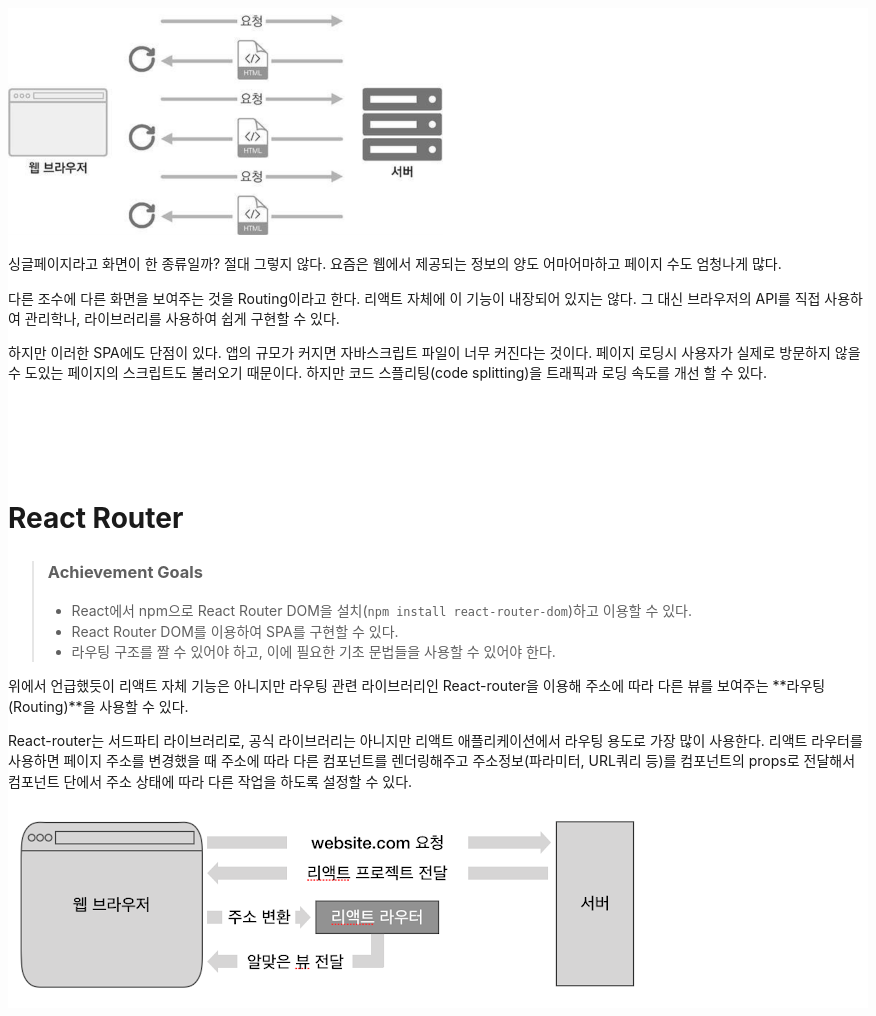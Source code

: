 <img src="../assets/images/react spa.png" style="zoom:50%;" />

싱글페이지라고 화면이 한 종류일까? 절대 그렇지 않다. 요즘은 웹에서 제공되는 정보의 양도 어마어마하고 페이지 수도 엄청나게 많다.<br>

다른 조수에 다른 화면을 보여주는 것을 Routing이라고 한다. 리액트 자체에 이 기능이 내장되어 있지는 않다. 그 대신 브라우저의 API를 직접 사용하여 관리학나, 라이브러리를 사용하여 쉽게 구현할 수 있다.<br>

하지만 이러한 SPA에도 단점이 있다. 앱의 규모가 커지면 자바스크립트 파일이 너무 커진다는 것이다. 페이지 로딩시 사용자가 실제로 방문하지 않을 수 도있는 페이지의 스크립트도 불러오기 때문이다. 하지만 코드 스플리팅(code splitting)을 트래픽과 로딩 속도를 개선 할 수 있다.

<br><br><br>

# React Router



> ### Achievement Goals
>
> - React에서 npm으로 React Router DOM을 설치(`npm install react-router-dom`)하고 이용할 수 있다.
> - React Router DOM를 이용하여 SPA를 구현할 수 있다.
> - 라우팅 구조를 짤 수 있어야 하고, 이에 필요한 기초 문법들을 사용할 수 있어야 한다.

위에서 언급했듯이 리액트 자체 기능은 아니지만 라우팅 관련 라이브러리인 React-router을 이용해 주소에 따라 다른 뷰를 보여주는 **라우팅(Routing)**을 사용할 수 있다. 

React-router는 서드파티 라이브러리로, 공식 라이브러리는 아니지만 리액트 애플리케이션에서 라우팅 용도로 가장 많이 사용한다.  리액트 라우터를 사용하면 페이지 주소를 변경했을 때 주소에 따라 다른 컴포넌트를 렌더링해주고 주소정보(파라미터, URL쿼리 등)를 컴포넌트의 props로 전달해서 컴포넌트 단에서 주소 상태에 따라 다른 작업을 하도록 설정할 수 있다.

<img src="../assets/images/react router.png" alt="스크린샷 2019-02-11 오전 11.55.51"  />
